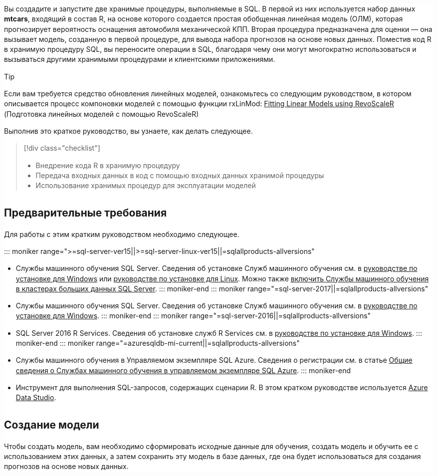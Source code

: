 Вы создадите и запустите две хранимые процедуры, выполняемые в SQL. В первой из них используется набор данных **mtcars**, входящий в состав R, на основе которого создается простая обобщенная линейная модель (ОЛМ), которая прогнозирует вероятность оснащения автомобиля механической КПП. Вторая процедура предназначена для оценки — она вызывает модель, созданную в первой процедуре, для вывода набора прогнозов на основе новых данных. Поместив код R в хранимую процедуру SQL, вы переносите операции в SQL, благодаря чему они могут многократно использоваться и вызываться другими хранимыми процедурами и клиентскими приложениями.

> [!TIP]
> Если вам требуется средство обновления линейных моделей, ознакомьтесь со следующим руководством, в котором описывается процесс компоновки моделей с помощью функции rxLinMod: [Fitting Linear Models using RevoScaleR](/machine-learning-server/r/how-to-revoscaler-linear-model) (Подготовка линейных моделей с помощью RevoScaleR)

Выполнив это краткое руководство, вы узнаете, как делать следующее.

> [!div class="checklist"]
> - Внедрение кода R в хранимую процедуру
> - Передача входных данных в код с помощью входных данных хранимой процедуры
> - Использование хранимых процедур для эксплуатации моделей

## <a name="prerequisites"></a>Предварительные требования

Для работы с этим кратким руководством необходимо следующее.

::: moniker range=">=sql-server-ver15||>=sql-server-linux-ver15||=sqlallproducts-allversions"
- Службы машинного обучения SQL Server. Сведения об установке Служб машинного обучения см. в [руководстве по установке для Windows](../install/sql-machine-learning-services-windows-install.md) или [руководстве по установке для Linux](../../linux/sql-server-linux-setup-machine-learning.md?toc=%2Fsql%2Fmachine-learning%2Ftoc.json). Можно также [включить Службы машинного обучения в кластерах больших данных SQL Server](../../big-data-cluster/machine-learning-services.md).
::: moniker-end
::: moniker range="=sql-server-2017||=sqlallproducts-allversions"
- Службы машинного обучения SQL Server. Сведения об установке Служб машинного обучения см. в [руководстве по установке для Windows](../install/sql-machine-learning-services-windows-install.md). 
::: moniker-end
::: moniker range="=sql-server-2016||=sqlallproducts-allversions"
- SQL Server 2016 R Services. Сведения об установке служб R Services см. в [руководстве по установке для Windows](../install/sql-r-services-windows-install.md).
::: moniker-end
::: moniker range="=azuresqldb-mi-current||=sqlallproducts-allversions"
- Службы машинного обучения в Управляемом экземпляре SQL Azure. Сведения о регистрации см. в статье [Общие сведения о Службах машинного обучения в управляемом экземпляре SQL Azure](/azure/azure-sql/managed-instance/machine-learning-services-overview).
::: moniker-end

- Инструмент для выполнения SQL-запросов, содержащих сценарии R. В этом кратком руководстве используется [Azure Data Studio](../../azure-data-studio/what-is.md).

## <a name="create-the-model"></a>Создание модели

Чтобы создать модель, вам необходимо сформировать исходные данные для обучения, создать модель и обучить ее с использованием этих данных, а затем сохранить эту модель в базе данных, где она будет использоваться для создания прогнозов на основе новых данных.
